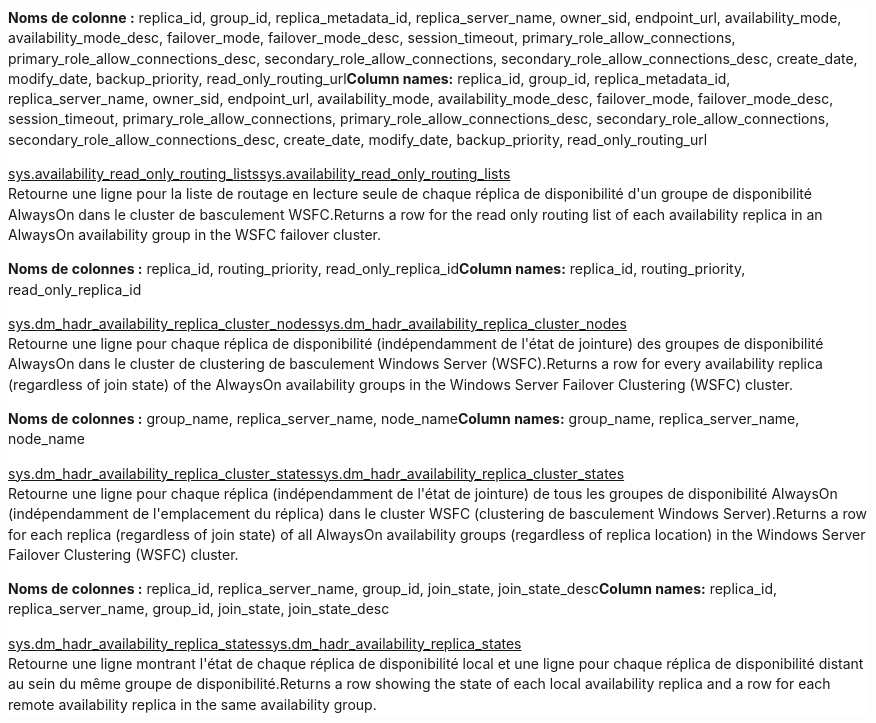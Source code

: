 <span data-ttu-id="e82f2-118">**Noms de colonne :** replica_id, group_id, replica_metadata_id, replica_server_name, owner_sid, endpoint_url, availability_mode, availability_mode_desc, failover_mode, failover_mode_desc, session_timeout, primary_role_allow_connections, primary_role_allow_connections_desc, secondary_role_allow_connections, secondary_role_allow_connections_desc, create_date, modify_date, backup_priority, read_only_routing_url</span><span class="sxs-lookup"><span data-stu-id="e82f2-118">**Column names:** replica_id, group_id, replica_metadata_id, replica_server_name, owner_sid, endpoint_url, availability_mode, availability_mode_desc, failover_mode, failover_mode_desc, session_timeout, primary_role_allow_connections, primary_role_allow_connections_desc, secondary_role_allow_connections, secondary_role_allow_connections_desc, create_date, modify_date, backup_priority, read_only_routing_url</span></span>  
  
 [<span data-ttu-id="e82f2-119">sys.availability_read_only_routing_lists</span><span class="sxs-lookup"><span data-stu-id="e82f2-119">sys.availability_read_only_routing_lists</span></span>](/sql/relational-databases/system-catalog-views/sys-availability-read-only-routing-lists-transact-sql)  
 <span data-ttu-id="e82f2-120">Retourne une ligne pour la liste de routage en lecture seule de chaque réplica de disponibilité d'un groupe de disponibilité AlwaysOn dans le cluster de basculement WSFC.</span><span class="sxs-lookup"><span data-stu-id="e82f2-120">Returns a row for the read only routing list of each availability replica in an AlwaysOn availability group in the WSFC failover cluster.</span></span>  
  
 <span data-ttu-id="e82f2-121">**Noms de colonnes :** replica_id, routing_priority, read_only_replica_id</span><span class="sxs-lookup"><span data-stu-id="e82f2-121">**Column names:** replica_id, routing_priority, read_only_replica_id</span></span>  
  
 [<span data-ttu-id="e82f2-122">sys.dm_hadr_availability_replica_cluster_nodes</span><span class="sxs-lookup"><span data-stu-id="e82f2-122">sys.dm_hadr_availability_replica_cluster_nodes</span></span>](/sql/relational-databases/system-dynamic-management-views/sys-dm-hadr-availability-replica-cluster-nodes-transact-sql)  
 <span data-ttu-id="e82f2-123">Retourne une ligne pour chaque réplica de disponibilité (indépendamment de l'état de jointure) des groupes de disponibilité AlwaysOn dans le cluster de clustering de basculement Windows Server (WSFC).</span><span class="sxs-lookup"><span data-stu-id="e82f2-123">Returns a row for every availability replica (regardless of join state) of the AlwaysOn availability groups in the Windows Server Failover Clustering (WSFC) cluster.</span></span>  
  
 <span data-ttu-id="e82f2-124">**Noms de colonnes :** group_name, replica_server_name, node_name</span><span class="sxs-lookup"><span data-stu-id="e82f2-124">**Column names:** group_name, replica_server_name, node_name</span></span>  
  
 [<span data-ttu-id="e82f2-125">sys.dm_hadr_availability_replica_cluster_states</span><span class="sxs-lookup"><span data-stu-id="e82f2-125">sys.dm_hadr_availability_replica_cluster_states</span></span>](/sql/relational-databases/system-dynamic-management-views/sys-dm-hadr-availability-replica-cluster-states-transact-sql)  
 <span data-ttu-id="e82f2-126">Retourne une ligne pour chaque réplica (indépendamment de l'état de jointure) de tous les groupes de disponibilité AlwaysOn (indépendamment de l'emplacement du réplica) dans le cluster WSFC (clustering de basculement Windows Server).</span><span class="sxs-lookup"><span data-stu-id="e82f2-126">Returns a row for each replica (regardless of join state) of all AlwaysOn availability groups (regardless of replica location) in the Windows Server Failover Clustering (WSFC) cluster.</span></span>  
  
 <span data-ttu-id="e82f2-127">**Noms de colonnes :** replica_id, replica_server_name, group_id, join_state, join_state_desc</span><span class="sxs-lookup"><span data-stu-id="e82f2-127">**Column names:** replica_id, replica_server_name, group_id, join_state, join_state_desc</span></span>  
  
 [<span data-ttu-id="e82f2-128">sys.dm_hadr_availability_replica_states</span><span class="sxs-lookup"><span data-stu-id="e82f2-128">sys.dm_hadr_availability_replica_states</span></span>](/sql/relational-databases/system-dynamic-management-views/sys-dm-hadr-availability-replica-states-transact-sql)  
 <span data-ttu-id="e82f2-129">Retourne une ligne montrant l'état de chaque réplica de disponibilité local et une ligne pour chaque réplica de disponibilité distant au sein du même groupe de disponibilité.</span><span class="sxs-lookup"><span data-stu-id="e82f2-129">Returns a row showing the state of each local availability replica and a row for each remote availability replica in the same availability group.</span></span>  
  